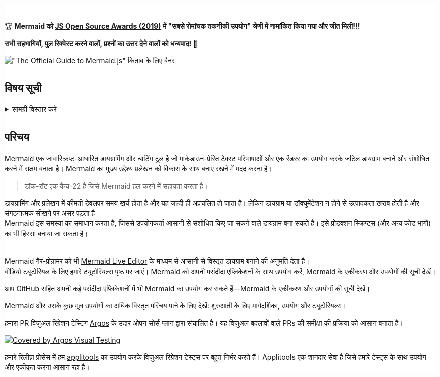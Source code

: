 <img src="./img/header.png" alt="" />

:trophy: **Mermaid को [JS Open Source Awards (2019)](https://osawards.com/javascript/2019) में "सबसे रोमांचक तकनीकी उपयोग" श्रेणी में नामांकित किया गया और जीत मिली!!!**

**सभी सहभागियों, पुल रिक्वेस्ट करने वालों, प्रश्नों का उत्तर देने वालों को धन्यवाद! 🙏**

<a href="https://mermaid.js.org/landing/"><img src="https://github.com/mermaid-js/mermaid/blob/master/docs/intro/img/book-banner-post-release.jpg" alt='"The Official Guide to Mermaid.js" किताब के लिए बैनर'></a>

## विषय सूची

<details><summary>सामग्री विस्तार करें</summary></details>

## परिचय



Mermaid एक जावास्क्रिप्ट-आधारित डायग्रामिंग और चार्टिंग टूल है जो मार्कडाउन-प्रेरित टेक्स्ट परिभाषाओं और एक रेंडरर का उपयोग करके जटिल डायग्राम बनाने और संशोधित करने में सक्षम बनाता है। Mermaid का मुख्य उद्देश्य प्रलेखन को विकास के साथ बनाए रखने में मदद करना है।

> डॉक-रॉट एक कैच-22 है जिसे Mermaid हल करने में सहायता करता है।

डायग्रामिंग और प्रलेखन में कीमती डेवलपर समय खर्च होता है और यह जल्दी ही अप्रचलित हो जाता है।
लेकिन डायग्राम या डॉक्युमेंटेशन न होने से उत्पादकता खराब होती है और संगठनात्मक सीखने पर असर पड़ता है।<br/>
Mermaid इस समस्या का समाधान करता है, जिससे उपयोगकर्ता आसानी से संशोधित किए जा सकने वाले डायग्राम बना सकते हैं। इसे प्रोडक्शन स्क्रिप्ट्स (और अन्य कोड भागों) का भी हिस्सा बनाया जा सकता है।<br/>
<br/>

Mermaid गैर-प्रोग्रामर को भी [Mermaid Live Editor](https://mermaid.live/) के माध्यम से आसानी से विस्तृत डायग्राम बनाने की अनुमति देता है।<br/>
वीडियो ट्यूटोरियल के लिए हमारे [ट्यूटोरियल्स](https://mermaid.js.org/ecosystem/tutorials.html) पृष्ठ पर जाएं।
Mermaid को अपनी पसंदीदा एप्लिकेशनों के साथ उपयोग करें, [Mermaid के एकीकरण और उपयोगों](https://mermaid.js.org/ecosystem/integrations-community.html) की सूची देखें।

आप [GitHub](https://github.blog/2022-02-14-include-diagrams-markdown-files-mermaid/) सहित अपनी कई पसंदीदा एप्लिकेशनों में भी Mermaid का उपयोग कर सकते हैं—[Mermaid के एकीकरण और उपयोगों](https://mermaid.js.org/ecosystem/integrations-community.html) की सूची देखें।

Mermaid और उसके कुछ मूल उपयोगों का अधिक विस्तृत परिचय पाने के लिए देखें: [शुरुआती के लिए मार्गदर्शिका](https://mermaid.js.org/intro/getting-started.html), [उपयोग](https://mermaid.js.org/config/usage.html) और [ट्यूटोरियल्स](https://mermaid.js.org/ecosystem/tutorials.html)।

हमारा PR विजुअल रिग्रेशन टेस्टिंग [Argos](https://argos-ci.com/?utm_source=mermaid&utm_campaign=oss) के उदार ओपन सोर्स प्लान द्वारा संचालित है। यह विजुअल बदलावों वाले PRs की समीक्षा की प्रक्रिया को आसान बनाता है।

[![Covered by Argos Visual Testing](https://argos-ci.com/badge-large.svg)](https://argos-ci.com?utm_source=mermaid&utm_campaign=oss)

हमारे रिलीज़ प्रोसेस में हम [applitools](https://applitools.com/) का उपयोग करके विजुअल रिग्रेशन टेस्ट्स पर बहुत निर्भर करते हैं। Applitools एक शानदार सेवा है जिसे हमारे टेस्ट्स के साथ उपयोग और एकीकृत करना आसान रहा है।
